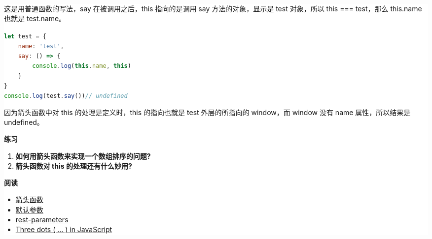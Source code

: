这是用普通函数的写法，say 在被调用之后，this 指向的是调用 say 方法的对象，显示是 test 对象，所以 this === test，那么 this.name 也就是 test.name。

```js
let test = {
    name: 'test',
    say: () => {
        console.log(this.name, this)
    }
}
console.log(test.say())// undefined
```
        
因为箭头函数中对 this 的处理是定义时，this 的指向也就是 test 外层的所指向的 window，而 window 没有 name 属性，所以结果是 undefined。

**练习**
1. **如何用箭头函数来实现一个数组排序的问题?**
2. **箭头函数对 this 的处理还有什么妙用?**

**阅读**
<ul>
        <li><a href="https://developer.mozilla.org/zh-CN/docs/Web/JavaScript/Reference/Functions/Arrow_functions">箭头函数</a></li>
        <li><a href="https://developer.mozilla.org/zh-CN/docs/Web/JavaScript/Reference/Functions/Default_parameters">默认参数</a></li>
        <li><a href="https://alligator.io/js/rest-parameters-es6/">rest-parameters</a></li>
        <li><a href="https://dev.to/sagar/three-dots---in-javascript-26ci">Three dots ( … ) in JavaScript</a></li>
</ul>